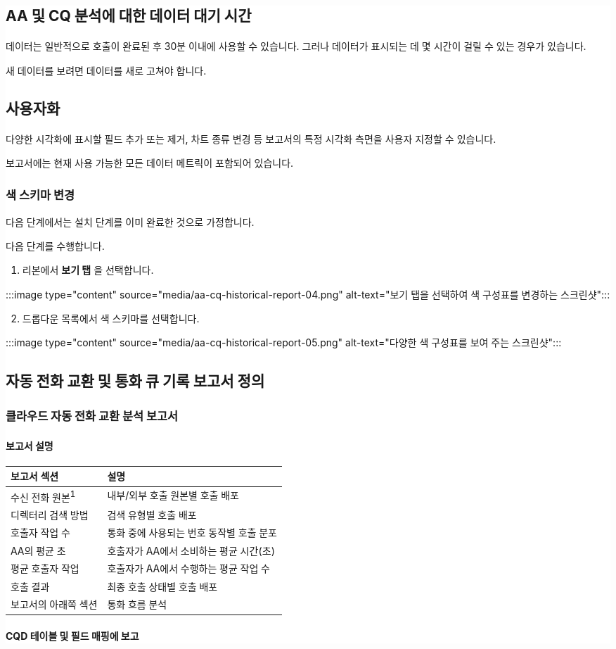 ## <a name="data-latency-for-aa-and-cq-analytics"></a>AA 및 CQ 분석에 대한 데이터 대기 시간

데이터는 일반적으로 호출이 완료된 후 30분 이내에 사용할 수 있습니다. 그러나 데이터가 표시되는 데 몇 시간이 걸릴 수 있는 경우가 있습니다.

새 데이터를 보려면 데이터를 새로 고쳐야 합니다.

## <a name="customization"></a>사용자화

다양한 시각화에 표시할 필드 추가 또는 제거, 차트 종류 변경 등 보고서의 특정 시각화 측면을 사용자 지정할 수 있습니다.

보고서에는 현재 사용 가능한 모든 데이터 메트릭이 포함되어 있습니다.

### <a name="change-color-schema"></a>색 스키마 변경

다음 단계에서는 설치 단계를 이미 완료한 것으로 가정합니다.

다음 단계를 수행합니다.

1. 리본에서 **보기 탭** 을 선택합니다.

  :::image type="content" source="media/aa-cq-historical-report-04.png" alt-text="보기 탭을 선택하여 색 구성표를 변경하는 스크린샷":::

2. 드롭다운 목록에서 색 스키마를 선택합니다.

  :::image type="content" source="media/aa-cq-historical-report-05.png" alt-text="다양한 색 구성표를 보여 주는 스크린샷":::
  
## <a name="auto-attendant-and-call-queue-historical-reports-definitions"></a>자동 전화 교환 및 통화 큐 기록 보고서 정의

### <a name="cloud-auto-attendant-analytics-report"></a>클라우드 자동 전화 교환 분석 보고서

#### <a name="report-description"></a>보고서 설명

|보고서 섹션                          |설명                                                       |
|:---------------------------------------|:-----------------------------------------------------------------|
|수신 전화 원본<sup>1</sup>        |내부/외부 호출 원본별 호출 배포            |
|디렉터리 검색 방법                 |검색 유형별 호출 배포                              |
|호출자 작업 수                     |통화 중에 사용되는 번호 동작별 호출 분포       |
|AA의 평균 초                   |호출자가 AA에서 소비하는 평균 시간(초)                 |
|평균 호출자 작업                  |호출자가 AA에서 수행하는 평균 작업 수               |
|호출 결과                            |최종 호출 상태별 호출 배포                         |
|보고서의 아래쪽 섹션                 |통화 흐름 분석                                               |



#### <a name="report-to-cqd-table-and-field-mapping"></a>CQD 테이블 및 필드 매핑에 보고
